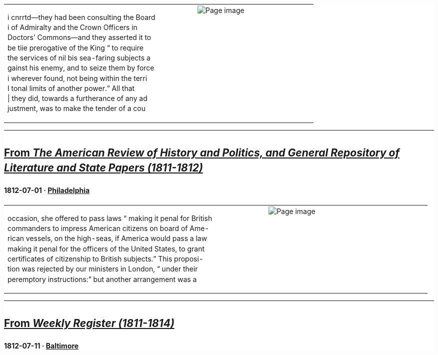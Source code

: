 <table style="width: 100%;"><tr><td style="width: 50%">

  
i cnrrtd—they had been consulting the Board  
i of Admiralty and the Crown Officers in  
Doctors’ Commons—and they asserted it to  
be tiie prerogative of the King “ to require  
the services of nil bis sea-faring subjects a­  
gainst his enemy, and to seize them by force  
i wherever found, not being within the terri  
I tonal limits of another power.” All that  
| they did, towards a furtherance of any ad  
justment, was to make the tender of a cou
</td><td style="width: 50%; max-height: 75%; margin: auto; display: block;">
<img alt="Page image" src="https://tile.loc.gov/image-services/iiif/service:ndnp:vi:batch_vi_loons_ver01:data:sn84024736:00414183839:1809111701:0225/pct:24.218462670099303,62.39795296697941,17.82518082628417,5.560294057918037/!600,600/0/default.jpg"/>
</td>
</tr></table>

---

## [From _The American Review of History and Politics, and General Repository of Literature and State Papers (1811-1812)_](https://archive.org/details/sim_the-american-review-of-history-and-politics_the-american-review-of-h_1812-07_4_1/page/n23/mode/1up?view=theater)

#### 1812-07-01 &middot; [Philadelphia](http://dbpedia.org/resource/Philadelphia)

<table style="width: 100%;"><tr><td style="width: 50%">

  
occasion, she offered to pass laws “ making it penal for British  
commanders to impress American citizens on board of Ame-  
rican vessels, on the high-seas, if America would pass a law  
making it penal for the officers of the United States, to grant  
certificates of citizenship to British subjects.” This proposi-  
tion was rejected by our ministers in London, “ under their  
peremptory instructions:” but another arrangement was a
</td><td style="width: 50%; max-height: 75%; margin: auto; display: block;">
<img alt="Page image" src="https://iiif.archive.org/image/iiif/2/sim_the-american-review-of-history-and-politics_the-american-review-of-h_1812-07_4_1%2Fsim_the-american-review-of-history-and-politics_the-american-review-of-h_1812-07_4_1_jp2.zip%2Fsim_the-american-review-of-history-and-politics_the-american-review-of-h_1812-07_4_1_jp2%2Fsim_the-american-review-of-history-and-politics_the-american-review-of-h_1812-07_4_1_0023.jp2/pct:22.35722964763062,71.70953101361573,66.82867557715674,11.800302571860817/600,/0/default.jpg"/>
</td>
</tr></table>

---

## [From _Weekly Register (1811-1814)_](https://archive.org/details/sim_niles-national-register_1812-07-11_2_45/page/n6/mode/1up?view=theater)

#### 1812-07-11 &middot; [Baltimore](http://dbpedia.org/resource/Baltimore)
